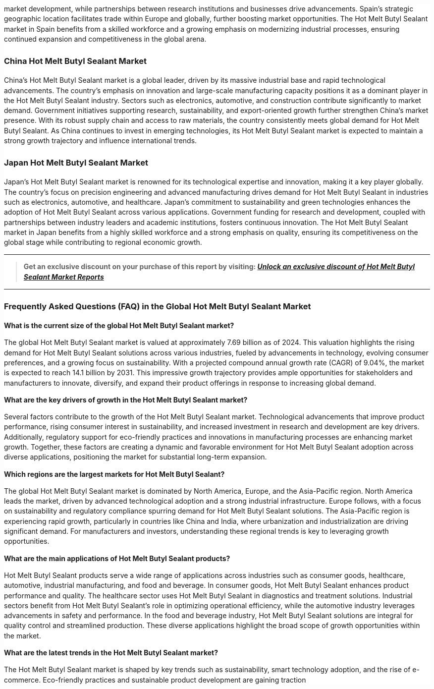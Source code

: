 market development, while partnerships between research institutions and businesses drive advancements. Spain&rsquo;s strategic geographic location facilitates trade within Europe and globally, further boosting market opportunities. The Hot Melt Butyl Sealant market in Spain benefits from a skilled workforce and a growing emphasis on modernizing industrial processes, ensuring continued expansion and competitiveness in the global arena.</p><h3>China Hot Melt Butyl Sealant Market</h3><p>China&rsquo;s Hot Melt Butyl Sealant market is a global leader, driven by its massive industrial base and rapid technological advancements. The country&rsquo;s emphasis on innovation and large-scale manufacturing capacity positions it as a dominant player in the Hot Melt Butyl Sealant industry. Sectors such as electronics, automotive, and construction contribute significantly to market demand. Government initiatives supporting research, sustainability, and export-oriented growth further strengthen China&rsquo;s market presence. With its robust supply chain and access to raw materials, the country consistently meets global demand for Hot Melt Butyl Sealant. As China continues to invest in emerging technologies, its Hot Melt Butyl Sealant market is expected to maintain a strong growth trajectory and influence international trends.</p><h3>Japan Hot Melt Butyl Sealant Market</h3><p>Japan&rsquo;s Hot Melt Butyl Sealant market is renowned for its technological expertise and innovation, making it a key player globally. The country&rsquo;s focus on precision engineering and advanced manufacturing drives demand for Hot Melt Butyl Sealant in industries such as electronics, automotive, and healthcare. Japan&rsquo;s commitment to sustainability and green technologies enhances the adoption of Hot Melt Butyl Sealant across various applications. Government funding for research and development, coupled with partnerships between industry leaders and academic institutions, fosters continuous innovation. The Hot Melt Butyl Sealant market in Japan benefits from a highly skilled workforce and a strong emphasis on quality, ensuring its competitiveness on the global stage while contributing to regional economic growth.</p><hr /><blockquote><p><strong>Get an exclusive discount on your purchase of this report by visiting: <em><a href="://marketresearchpulse.com/ask-for-discount/33483?utm_source=Github&amp;utm_medium=026">Unlock an exclusive discount of Hot Melt Butyl Sealant Market Reports</a></em>&nbsp;</strong></p></blockquote><hr /><h3>Frequently Asked Questions (FAQ) in the Global Hot Melt Butyl Sealant Market</h3><p><strong>What is the current size of the global Hot Melt Butyl Sealant market?</strong></p><p>The global Hot Melt Butyl Sealant market is valued at approximately 7.69 billion as of 2024. This valuation highlights the rising demand for Hot Melt Butyl Sealant solutions across various industries, fueled by advancements in technology, evolving consumer preferences, and a growing focus on sustainability. With a projected compound annual growth rate (CAGR) of 9.04%, the market is expected to reach 14.1 billion by 2031. This impressive growth trajectory provides ample opportunities for stakeholders and manufacturers to innovate, diversify, and expand their product offerings in response to increasing global demand.</p><p><strong>What are the key drivers of growth in the Hot Melt Butyl Sealant market?</strong></p><p>Several factors contribute to the growth of the Hot Melt Butyl Sealant market. Technological advancements that improve product performance, rising consumer interest in sustainability, and increased investment in research and development are key drivers. Additionally, regulatory support for eco-friendly practices and innovations in manufacturing processes are enhancing market growth. Together, these factors are creating a dynamic and favorable environment for Hot Melt Butyl Sealant adoption across diverse applications, positioning the market for substantial long-term expansion.</p><p><strong>Which regions are the largest markets for Hot Melt Butyl Sealant?</strong></p><p>The global Hot Melt Butyl Sealant market is dominated by North America, Europe, and the Asia-Pacific region. North America leads the market, driven by advanced technological adoption and a strong industrial infrastructure. Europe follows, with a focus on sustainability and regulatory compliance spurring demand for Hot Melt Butyl Sealant solutions. The Asia-Pacific region is experiencing rapid growth, particularly in countries like China and India, where urbanization and industrialization are driving significant demand. For manufacturers and investors, understanding these regional trends is key to leveraging growth opportunities.</p><p><strong>What are the main applications of Hot Melt Butyl Sealant products?</strong></p><p>Hot Melt Butyl Sealant products serve a wide range of applications across industries such as consumer goods, healthcare, automotive, industrial manufacturing, and food and beverage. In consumer goods, Hot Melt Butyl Sealant enhances product performance and quality. The healthcare sector uses Hot Melt Butyl Sealant in diagnostics and treatment solutions. Industrial sectors benefit from Hot Melt Butyl Sealant&rsquo;s role in optimizing operational efficiency, while the automotive industry leverages advancements in safety and performance. In the food and beverage industry, Hot Melt Butyl Sealant solutions are integral for quality control and streamlined production. These diverse applications highlight the broad scope of growth opportunities within the market.</p><p><strong>What are the latest trends in the Hot Melt Butyl Sealant market?</strong></p><p>The Hot Melt Butyl Sealant market is shaped by key trends such as sustainability, smart technology adoption, and the rise of e-commerce. Eco-friendly practices and sustainable product development are gaining traction